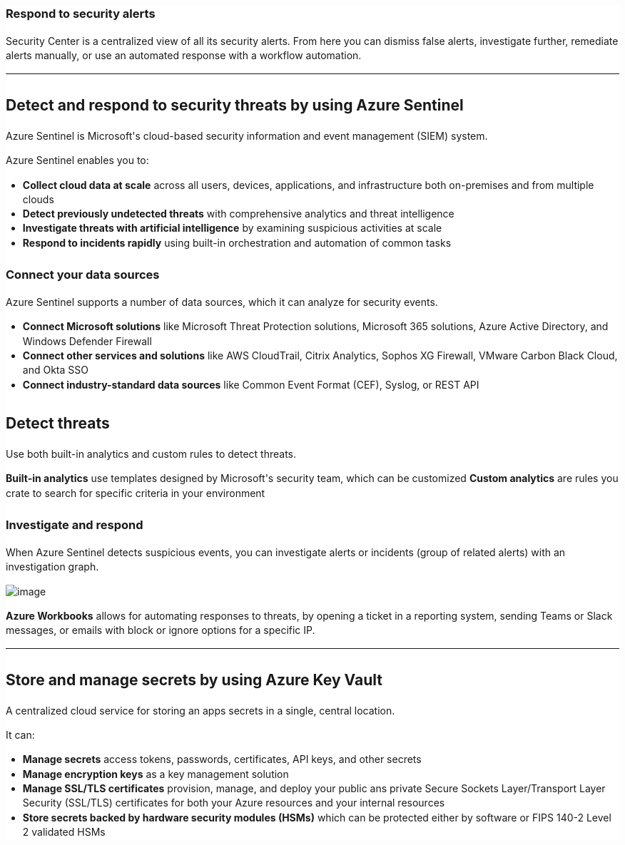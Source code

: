 ### Respond to security alerts
Security Center is a centralized view of all its security alerts. From here you can dismiss false alerts, investigate further, remediate alerts manually, or use an automated response with a workflow automation.

<hr>

## Detect and respond to security threats by using Azure Sentinel
Azure Sentinel is Microsoft's cloud-based security information and event management (SIEM) system.

Azure Sentinel enables you to:
- **Collect cloud data at scale** across all users, devices, applications, and infrastructure both on-premises and from multiple clouds
- **Detect previously undetected threats** with comprehensive analytics and threat intelligence
- **Investigate threats with artificial intelligence** by examining suspicious activities at scale
- **Respond to incidents rapidly** using built-in orchestration and automation of common tasks

### Connect your data sources
Azure Sentinel supports a number of data sources, which it can analyze for security events.

- **Connect Microsoft solutions** like Microsoft Threat Protection solutions, Microsoft 365 solutions, Azure Active Directory, and Windows Defender Firewall
- **Connect other services and solutions** like AWS CloudTrail, Citrix Analytics, Sophos XG Firewall, VMware Carbon Black Cloud, and Okta SSO
- **Connect industry-standard data sources** like Common Event Format (CEF), Syslog, or REST API

## Detect threats
Use both built-in analytics and custom rules to detect threats.

**Built-in analytics** use templates designed by Microsoft's security team, which can be customized
**Custom analytics** are rules you crate to search for specific criteria in your environment

### Investigate and respond
When Azure Sentinel detects suspicious events, you can investigate alerts or incidents (group of related alerts) with an investigation graph.

<img width="517" alt="image" src="https://docs.microsoft.com/en-us/learn/azure-fundamentals/protect-against-security-threats-azure/media/3-investigate-incidents-54765923.png">

**Azure Workbooks** allows for automating responses to threats, by opening a ticket in a reporting system, sending Teams or Slack messages, or emails with block or ignore options for a specific IP.

<hr>

## Store and manage secrets by using Azure Key Vault
A centralized cloud service for storing an apps secrets in a single, central location.

It can:
- **Manage secrets** access tokens, passwords, certificates, API keys, and other secrets
- **Manage encryption keys** as a key management solution
- **Manage SSL/TLS certificates** provision, manage, and deploy your public ans private Secure Sockets Layer/Transport Layer Security (SSL/TLS) certificates for both your Azure resources and your internal resources
- **Store secrets backed by hardware security modules (HSMs)** which can be protected either by software or FIPS 140-2 Level 2 validated HSMs
